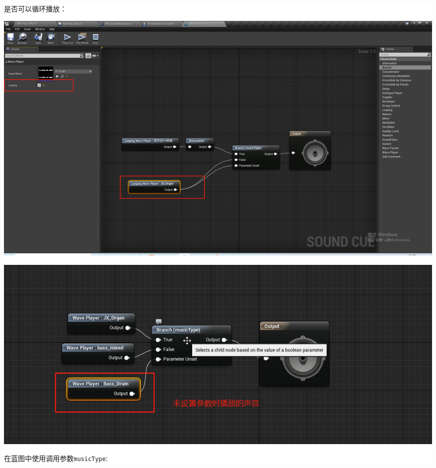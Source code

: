 是否可以循环播放：

![image-20200528112508614](../images/image-20200528112508614.png)

![image-20200528111507669](../images/image-20200528111507669.png)

在蓝图中使用调用参数`musicType`:
